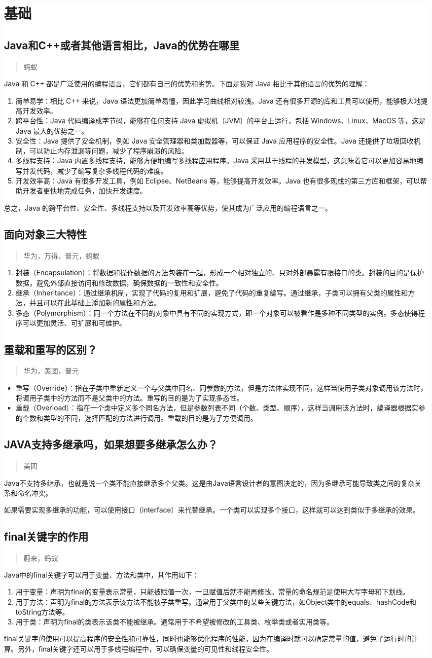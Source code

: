 # 基础

## Java和C++或者其他语言相比，Java的优势在哪里

> 蚂蚁

Java 和 C++ 都是广泛使用的编程语言，它们都有自己的优势和劣势。下面是我对 Java 相比于其他语言的优势的理解：

1. 简单易学：相比 C++ 来说，Java 语法更加简单易懂，因此学习曲线相对较浅。Java 还有很多开源的库和工具可以使用，能够极大地提高开发效率。
2. 跨平台性：Java 代码编译成字节码，能够在任何支持 Java 虚拟机（JVM）的平台上运行，包括 Windows、Linux、MacOS 等，这是 Java 最大的优势之一。
3. 安全性：Java 提供了安全机制，例如 Java 安全管理器和类加载器等，可以保证 Java 应用程序的安全性。Java 还提供了垃圾回收机制，可以防止内存泄漏等问题，减少了程序崩溃的风险。
4. 多线程支持：Java 内置多线程支持，能够方便地编写多线程应用程序。Java 采用基于线程的并发模型，这意味着它可以更加容易地编写并发代码，减少了编写复杂多线程代码的难度。
5. 开发效率高：Java 有很多开发工具，例如 Eclipse、NetBeans 等，能够提高开发效率。Java 也有很多现成的第三方库和框架，可以帮助开发者更快地完成任务，加快开发速度。

总之，Java 的跨平台性、安全性、多线程支持以及开发效率高等优势，使其成为广泛应用的编程语言之一。

## 面向对象三大特性

> 华为，万得，普元，蚂蚁

1. 封装（Encapsulation）：将数据和操作数据的方法包装在一起，形成一个相对独立的、只对外部暴露有限接口的类。封装的目的是保护数据，避免外部直接访问和修改数据，确保数据的一致性和安全性。
2. 继承（Inheritance）：通过继承机制，实现了代码的复用和扩展，避免了代码的重复编写。通过继承，子类可以拥有父类的属性和方法，并且可以在此基础上添加新的属性和方法。
3. 多态（Polymorphism）：同一个方法在不同的对象中具有不同的实现方式，即一个对象可以被看作是多种不同类型的实例。多态使得程序可以更加灵活、可扩展和可维护。

## 重载和重写的区别？

> 华为，美团，普元

- 重写（Override）：指在子类中重新定义一个与父类中同名、同参数的方法，但是方法体实现不同，这样当使用子类对象调用该方法时，将调用子类中的方法而不是父类中的方法。重写的目的是为了实现多态性。
- 重载（Overload）：指在一个类中定义多个同名方法，但是参数列表不同（个数、类型、顺序），这样当调用该方法时，编译器根据实参的个数和类型的不同，选择匹配的方法进行调用。重载的目的是为了方便调用。

## JAVA支持多继承吗，如果想要多继承怎么办？

> 美团

Java不支持多继承，也就是说一个类不能直接继承多个父类。这是由Java语言设计者的意图决定的，因为多继承可能导致类之间的复杂关系和命名冲突。

如果需要实现多继承的功能，可以使用接口（interface）来代替继承。一个类可以实现多个接口，这样就可以达到类似于多继承的效果。

## final关键字的作用

> 蔚来，蚂蚁

Java中的final关键字可以用于变量、方法和类中，其作用如下：

1. 用于变量：声明为final的变量表示常量，只能被赋值一次，一旦赋值后就不能再修改。常量的命名规范是使用大写字母和下划线。
2. 用于方法：声明为final的方法表示该方法不能被子类重写。通常用于父类中的某些关键方法，如Object类中的equals、hashCode和toString方法等。
3. 用于类：声明为final的类表示该类不能被继承。通常用于不希望被修改的工具类、枚举类或者实用类等。

final关键字的使用可以提高程序的安全性和可靠性，同时也能够优化程序的性能，因为在编译时就可以确定常量的值，避免了运行时的计算。另外，final关键字还可以用于多线程编程中，可以确保变量的可见性和线程安全性。
